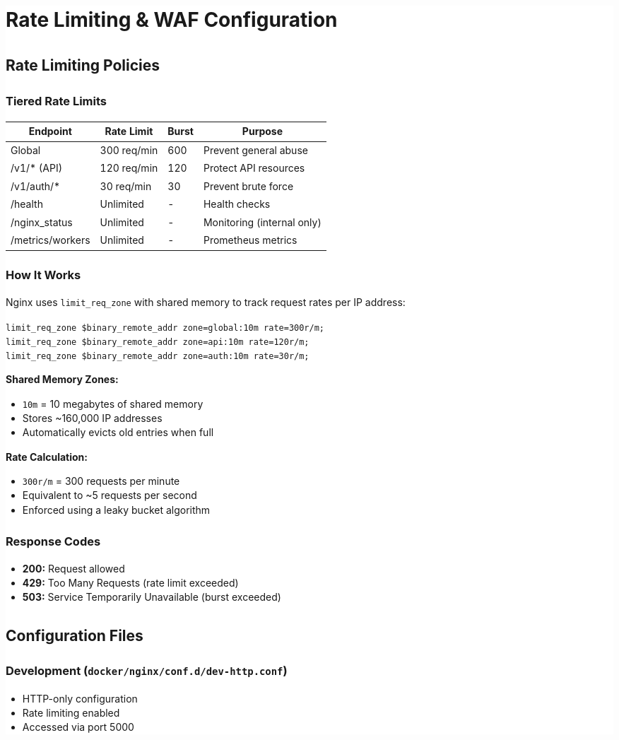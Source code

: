 # Rate Limiting & WAF Configuration

## Rate Limiting Policies

### Tiered Rate Limits

| Endpoint | Rate Limit | Burst | Purpose |
|----------|-----------|-------|---------|
| Global | 300 req/min | 600 | Prevent general abuse |
| /v1/* (API) | 120 req/min | 120 | Protect API resources |
| /v1/auth/* | 30 req/min | 30 | Prevent brute force |
| /health | Unlimited | - | Health checks |
| /nginx_status | Unlimited | - | Monitoring (internal only) |
| /metrics/workers | Unlimited | - | Prometheus metrics |

### How It Works

Nginx uses `limit_req_zone` with shared memory to track request rates per IP address:

```nginx
limit_req_zone $binary_remote_addr zone=global:10m rate=300r/m;
limit_req_zone $binary_remote_addr zone=api:10m rate=120r/m;
limit_req_zone $binary_remote_addr zone=auth:10m rate=30r/m;
```

**Shared Memory Zones:**
- `10m` = 10 megabytes of shared memory
- Stores ~160,000 IP addresses
- Automatically evicts old entries when full

**Rate Calculation:**
- `300r/m` = 300 requests per minute
- Equivalent to ~5 requests per second
- Enforced using a leaky bucket algorithm

### Response Codes

- **200:** Request allowed
- **429:** Too Many Requests (rate limit exceeded)
- **503:** Service Temporarily Unavailable (burst exceeded)

## Configuration Files

### Development (`docker/nginx/conf.d/dev-http.conf`)
- HTTP-only configuration
- Rate limiting enabled
- Accessed via port 5000
